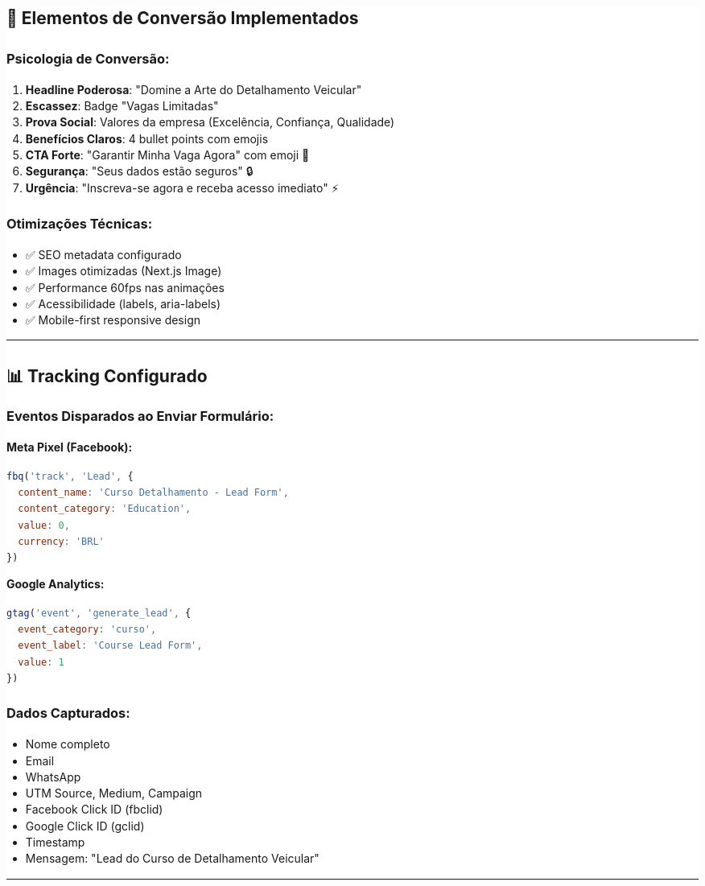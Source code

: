 
## 🎯 Elementos de Conversão Implementados

### Psicologia de Conversão:
1. **Headline Poderosa**: "Domine a Arte do Detalhamento Veicular"
2. **Escassez**: Badge "Vagas Limitadas"
3. **Prova Social**: Valores da empresa (Excelência, Confiança, Qualidade)
4. **Benefícios Claros**: 4 bullet points com emojis
5. **CTA Forte**: "Garantir Minha Vaga Agora" com emoji 🚀
6. **Segurança**: "Seus dados estão seguros" 🔒
7. **Urgência**: "Inscreva-se agora e receba acesso imediato" ⚡

### Otimizações Técnicas:
- ✅ SEO metadata configurado
- ✅ Images otimizadas (Next.js Image)
- ✅ Performance 60fps nas animações
- ✅ Acessibilidade (labels, aria-labels)
- ✅ Mobile-first responsive design

---

## 📊 Tracking Configurado

### Eventos Disparados ao Enviar Formulário:

**Meta Pixel (Facebook):**
```javascript
fbq('track', 'Lead', {
  content_name: 'Curso Detalhamento - Lead Form',
  content_category: 'Education',
  value: 0,
  currency: 'BRL'
})
```

**Google Analytics:**
```javascript
gtag('event', 'generate_lead', {
  event_category: 'curso',
  event_label: 'Course Lead Form',
  value: 1
})
```

### Dados Capturados:
- Nome completo
- Email
- WhatsApp
- UTM Source, Medium, Campaign
- Facebook Click ID (fbclid)
- Google Click ID (gclid)
- Timestamp
- Mensagem: "Lead do Curso de Detalhamento Veicular"

---